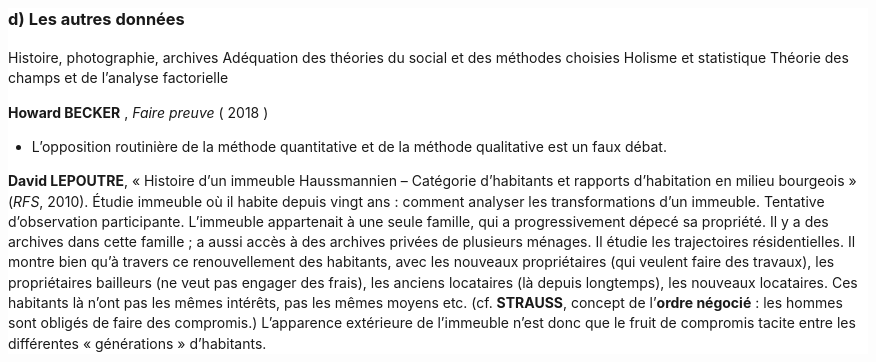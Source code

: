 ### d) Les autres données 

Histoire, photographie, archives
Adéquation des théories du social et des méthodes choisies 
Holisme et statistique 
Théorie des champs et de l’analyse factorielle 

**Howard BECKER** , *Faire preuve* ( 2018 )
- L’opposition routinière de la méthode quantitative et de la méthode qualitative est un faux débat.

**David LEPOUTRE**, « Histoire d’un immeuble Haussmannien – Catégorie d’habitants et rapports d’habitation en milieu bourgeois » (*RFS*, 2010). 
Étudie immeuble où il habite depuis vingt ans : comment analyser les transformations d’un immeuble. Tentative d’observation participante. L’immeuble appartenait à une seule famille, qui a progressivement dépecé sa propriété. Il y a des archives dans cette famille ; a aussi accès à des archives privées de plusieurs ménages. Il étudie les trajectoires résidentielles. 
Il montre bien qu’à travers ce renouvellement des habitants, avec les nouveaux propriétaires (qui veulent faire des travaux), les propriétaires bailleurs (ne veut pas engager des frais), les anciens locataires (là depuis longtemps), les nouveaux locataires. Ces habitants là n’ont pas les mêmes intérêts, pas les mêmes moyens etc. (cf. **STRAUSS**, concept de l’**ordre négocié** : les hommes sont obligés de faire des compromis.) L’apparence extérieure de l’immeuble n’est donc que le fruit de compromis tacite entre les différentes « générations » d’habitants.




